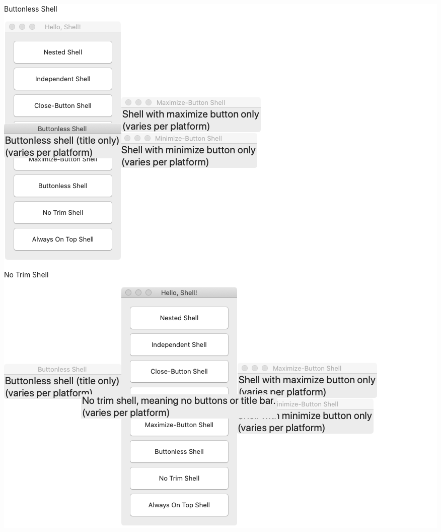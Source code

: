 Buttonless Shell

![Buttonless Shell](/images/glimmer-hello-shell-buttonless-shell.png)

No Trim Shell

![No Trim Shell](/images/glimmer-hello-shell-no-trim-shell.png)
